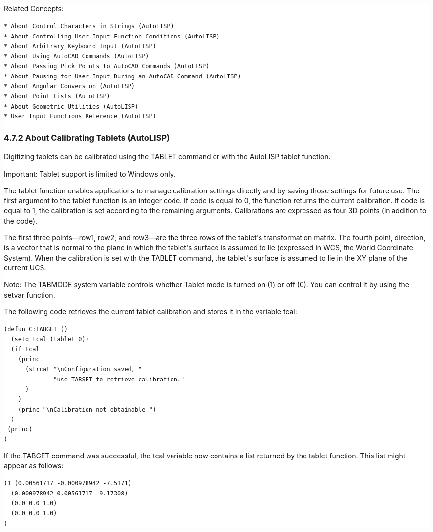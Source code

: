 Related Concepts:

```
* About Control Characters in Strings (AutoLISP)
* About Controlling User-Input Function Conditions (AutoLISP)
* About Arbitrary Keyboard Input (AutoLISP)
* About Using AutoCAD Commands (AutoLISP)
* About Passing Pick Points to AutoCAD Commands (AutoLISP)
* About Pausing for User Input During an AutoCAD Command (AutoLISP)
* About Angular Conversion (AutoLISP)
* About Point Lists (AutoLISP)
* About Geometric Utilities (AutoLISP)
* User Input Functions Reference (AutoLISP)
```

### 4.7.2 About Calibrating Tablets (AutoLISP)

Digitizing tablets can be calibrated using the TABLET command or with the AutoLISP tablet function.

Important: Tablet support is limited to Windows only.

The tablet function enables applications to manage calibration settings directly and by saving those settings for future use. The first argument to the tablet function is an integer code. If code is equal to 0, the function returns the current calibration. If code is equal to 1, the calibration is set according to the remaining arguments. Calibrations are expressed as four 3D points (in addition to the code).

The first three points—row1, row2, and row3—are the three rows of the tablet's transformation matrix. The fourth point, direction, is a vector that is normal to the plane in which the tablet's surface is assumed to lie (expressed in WCS, the World Coordinate System). When the calibration is set with the TABLET command, the tablet's surface is assumed to lie in the XY plane of the current UCS.

Note: The TABMODE system variable controls whether Tablet mode is turned on (1) or off (0). You can control it by using the setvar function.

The following code retrieves the current tablet calibration and stores it in the variable tcal:

```
(defun C:TABGET ()
  (setq tcal (tablet 0))
  (if tcal
    (princ
      (strcat "\nConfiguration saved, "
              "use TABSET to retrieve calibration."
      )
    )
    (princ "\nCalibration not obtainable ")
  )
 (princ)
)
```

If the TABGET command was successful, the tcal variable now contains a list returned by the tablet function. This list might appear as follows:

```
(1 (0.00561717 -0.000978942 -7.5171)
  (0.000978942 0.00561717 -9.17308)
  (0.0 0.0 1.0)
  (0.0 0.0 1.0)
)
```
